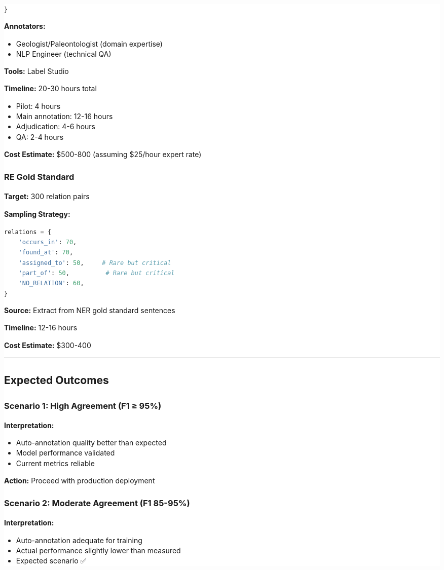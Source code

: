 ```python
}
```

**Annotators:**
- Geologist/Paleontologist (domain expertise)
- NLP Engineer (technical QA)

**Tools:** Label Studio

**Timeline:** 20-30 hours total
- Pilot: 4 hours
- Main annotation: 12-16 hours
- Adjudication: 4-6 hours
- QA: 2-4 hours

**Cost Estimate:** $500-800 (assuming $25/hour expert rate)

### RE Gold Standard

**Target:** 300 relation pairs

**Sampling Strategy:**
```python
relations = {
    'occurs_in': 70,
    'found_at': 70,
    'assigned_to': 50,     # Rare but critical
    'part_of': 50,          # Rare but critical
    'NO_RELATION': 60,
}
```

**Source:** Extract from NER gold standard sentences

**Timeline:** 12-16 hours

**Cost Estimate:** $300-400

---

## Expected Outcomes

### Scenario 1: High Agreement (F1 ≥ 95%)

**Interpretation:**
- Auto-annotation quality better than expected
- Model performance validated
- Current metrics reliable

**Action:** Proceed with production deployment

### Scenario 2: Moderate Agreement (F1 85-95%)

**Interpretation:**
- Auto-annotation adequate for training
- Actual performance slightly lower than measured
- Expected scenario ✅

